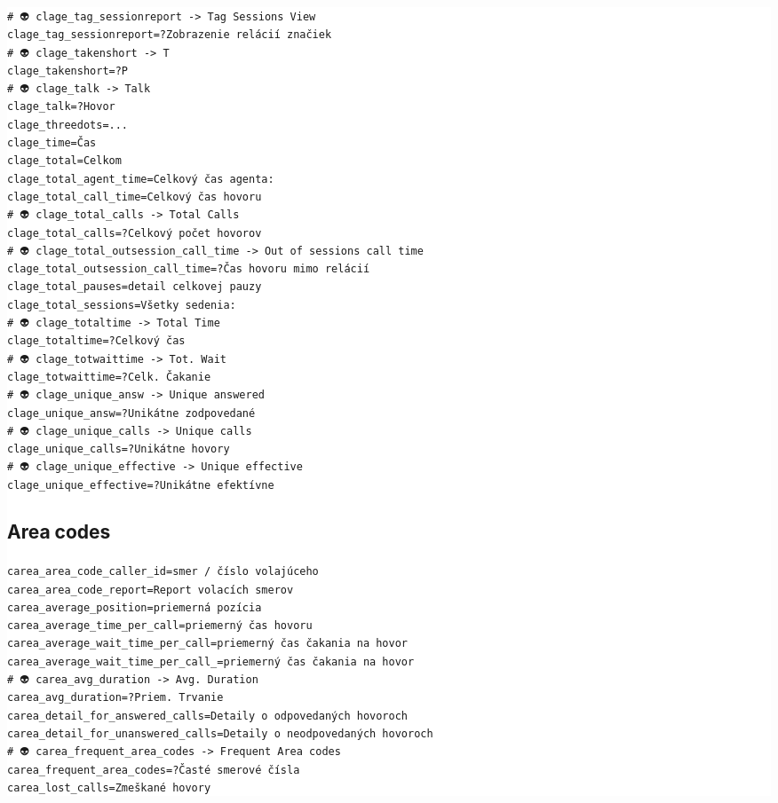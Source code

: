     # 👽 clage_tag_sessionreport -> Tag Sessions View
    clage_tag_sessionreport=?Zobrazenie relácií značiek
    # 👽 clage_takenshort -> T
    clage_takenshort=?P
    # 👽 clage_talk -> Talk
    clage_talk=?Hovor
    clage_threedots=...
    clage_time=Čas
    clage_total=Celkom
    clage_total_agent_time=Celkový čas agenta:
    clage_total_call_time=Celkový čas hovoru
    # 👽 clage_total_calls -> Total Calls
    clage_total_calls=?Celkový počet hovorov
    # 👽 clage_total_outsession_call_time -> Out of sessions call time
    clage_total_outsession_call_time=?Čas hovoru mimo relácií
    clage_total_pauses=detail celkovej pauzy
    clage_total_sessions=Všetky sedenia:
    # 👽 clage_totaltime -> Total Time
    clage_totaltime=?Celkový čas
    # 👽 clage_totwaittime -> Tot. Wait
    clage_totwaittime=?Celk. Čakanie
    # 👽 clage_unique_answ -> Unique answered
    clage_unique_answ=?Unikátne zodpovedané
    # 👽 clage_unique_calls -> Unique calls
    clage_unique_calls=?Unikátne hovory
    # 👽 clage_unique_effective -> Unique effective
    clage_unique_effective=?Unikátne efektívne

## Area codes


    carea_area_code_caller_id=smer / číslo volajúceho
    carea_area_code_report=Report volacích smerov
    carea_average_position=priemerná pozícia
    carea_average_time_per_call=priemerný čas hovoru
    carea_average_wait_time_per_call=priemerný čas čakania na hovor
    carea_average_wait_time_per_call_=priemerný čas čakania na hovor
    # 👽 carea_avg_duration -> Avg. Duration
    carea_avg_duration=?Priem. Trvanie
    carea_detail_for_answered_calls=Detaily o odpovedaných hovoroch
    carea_detail_for_unanswered_calls=Detaily o neodpovedaných hovoroch
    # 👽 carea_frequent_area_codes -> Frequent Area codes
    carea_frequent_area_codes=?Časté smerové čísla
    carea_lost_calls=Zmeškané hovory